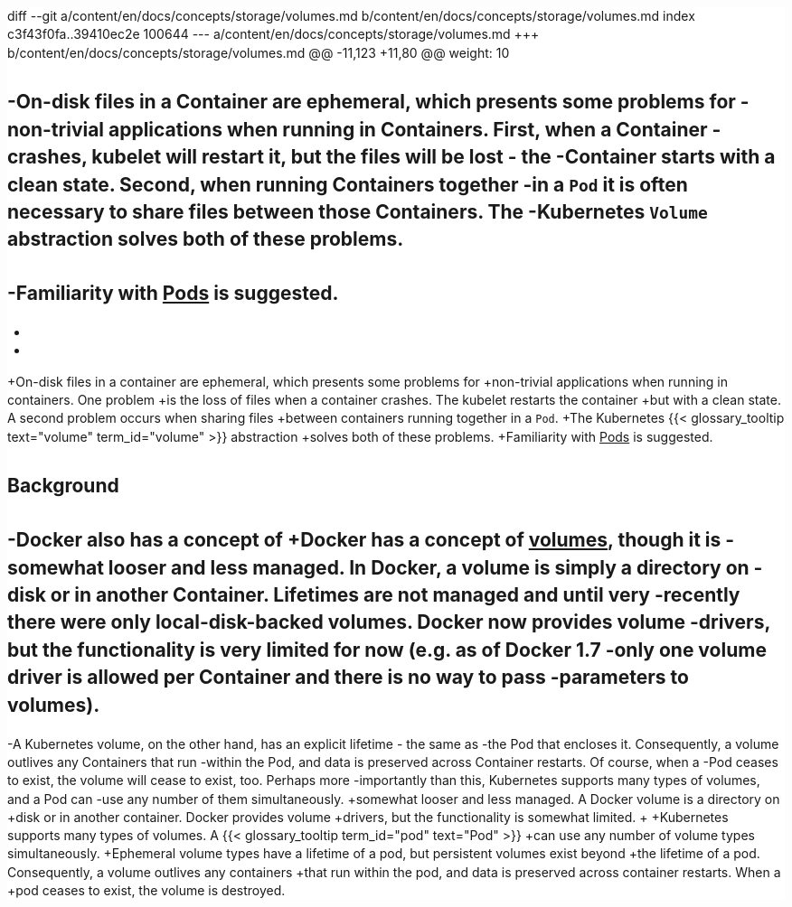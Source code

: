 diff --git a/content/en/docs/concepts/storage/volumes.md b/content/en/docs/concepts/storage/volumes.md
index c3f43f0fa..39410ec2e 100644
--- a/content/en/docs/concepts/storage/volumes.md
+++ b/content/en/docs/concepts/storage/volumes.md
@@ -11,123 +11,80 @@ weight: 10
 
 
 
-On-disk files in a Container are ephemeral, which presents some problems for
-non-trivial applications when running in Containers.  First, when a Container
-crashes, kubelet will restart it, but the files will be lost - the
-Container starts with a clean state.  Second, when running Containers together
-in a `Pod` it is often necessary to share files between those Containers.  The
-Kubernetes `Volume` abstraction solves both of these problems.
-
-Familiarity with [Pods](/docs/user-guide/pods) is suggested.
-
-
-
+On-disk files in a container are ephemeral, which presents some problems for
+non-trivial applications when running in containers. One problem
+is the loss of files when a container crashes. The kubelet restarts the container
+but with a clean state. A second problem occurs when sharing files
+between containers running together in a `Pod`.
+The Kubernetes {{< glossary_tooltip text="volume" term_id="volume" >}} abstraction
+solves both of these problems.
+Familiarity with [Pods](/docs/concepts/workloads/pods/) is suggested.
 
 
 
 ## Background
 
-Docker also has a concept of
+Docker has a concept of
 [volumes](https://docs.docker.com/storage/), though it is
-somewhat looser and less managed.  In Docker, a volume is simply a directory on
-disk or in another Container.  Lifetimes are not managed and until very
-recently there were only local-disk-backed volumes.  Docker now provides volume
-drivers, but the functionality is very limited for now (e.g. as of Docker 1.7
-only one volume driver is allowed per Container and there is no way to pass
-parameters to volumes).
-
-A Kubernetes volume, on the other hand, has an explicit lifetime - the same as
-the Pod that encloses it.  Consequently, a volume outlives any Containers that run
-within the Pod, and data is preserved across Container restarts. Of course, when a
-Pod ceases to exist, the volume will cease to exist, too.  Perhaps more
-importantly than this, Kubernetes supports many types of volumes, and a Pod can
-use any number of them simultaneously.
+somewhat looser and less managed. A Docker volume is a directory on
+disk or in another container. Docker provides volume
+drivers, but the functionality is somewhat limited.
+
+Kubernetes supports many types of volumes. A {{< glossary_tooltip term_id="pod" text="Pod" >}}
+can use any number of volume types simultaneously.
+Ephemeral volume types have a lifetime of a pod, but persistent volumes exist beyond
+the lifetime of a pod. Consequently, a volume outlives any containers
+that run within the pod, and data is preserved across container restarts. When a
+pod ceases to exist, the volume is destroyed.
 